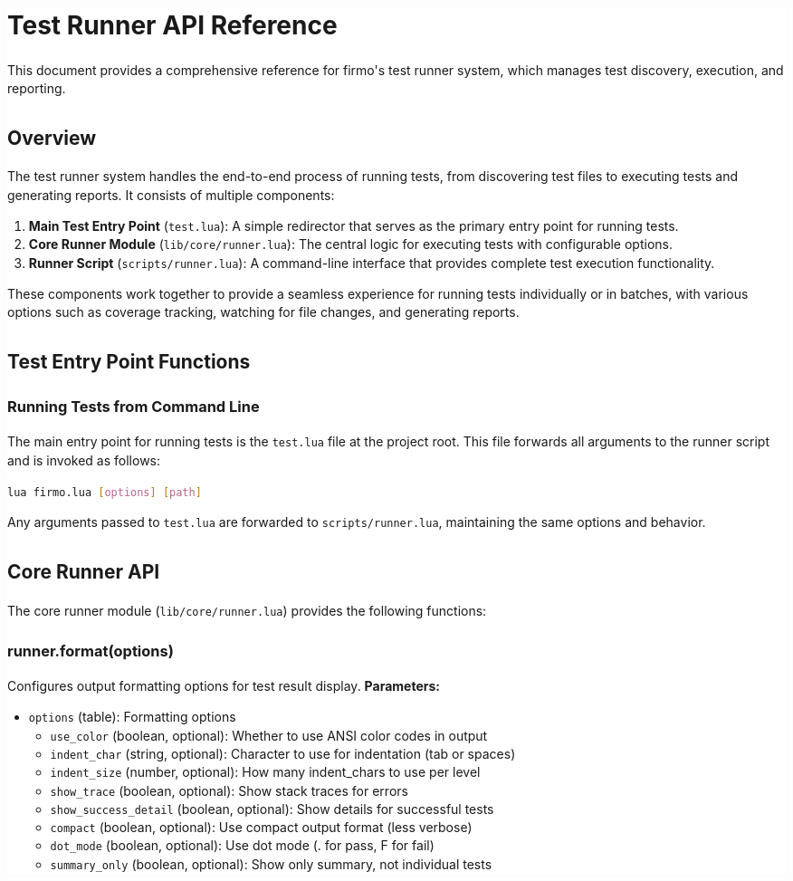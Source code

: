 # Test Runner API Reference


This document provides a comprehensive reference for firmo's test runner system, which manages test discovery, execution, and reporting.

## Overview


The test runner system handles the end-to-end process of running tests, from discovering test files to executing tests and generating reports. It consists of multiple components:


1. **Main Test Entry Point** (`test.lua`): A simple redirector that serves as the primary entry point for running tests.
2. **Core Runner Module** (`lib/core/runner.lua`): The central logic for executing tests with configurable options.
3. **Runner Script** (`scripts/runner.lua`): A command-line interface that provides complete test execution functionality.

These components work together to provide a seamless experience for running tests individually or in batches, with various options such as coverage tracking, watching for file changes, and generating reports.

## Test Entry Point Functions


### Running Tests from Command Line


The main entry point for running tests is the `test.lua` file at the project root. This file forwards all arguments to the runner script and is invoked as follows:


```bash
lua firmo.lua [options] [path]
```


Any arguments passed to `test.lua` are forwarded to `scripts/runner.lua`, maintaining the same options and behavior.

## Core Runner API


The core runner module (`lib/core/runner.lua`) provides the following functions:

### runner.format(options)


Configures output formatting options for test result display.
**Parameters:**


- `options` (table): Formatting options
  - `use_color` (boolean, optional): Whether to use ANSI color codes in output
  - `indent_char` (string, optional): Character to use for indentation (tab or spaces)
  - `indent_size` (number, optional): How many indent_chars to use per level
  - `show_trace` (boolean, optional): Show stack traces for errors
  - `show_success_detail` (boolean, optional): Show details for successful tests
  - `compact` (boolean, optional): Use compact output format (less verbose)
  - `dot_mode` (boolean, optional): Use dot mode (. for pass, F for fail)
  - `summary_only` (boolean, optional): Show only summary, not individual tests
